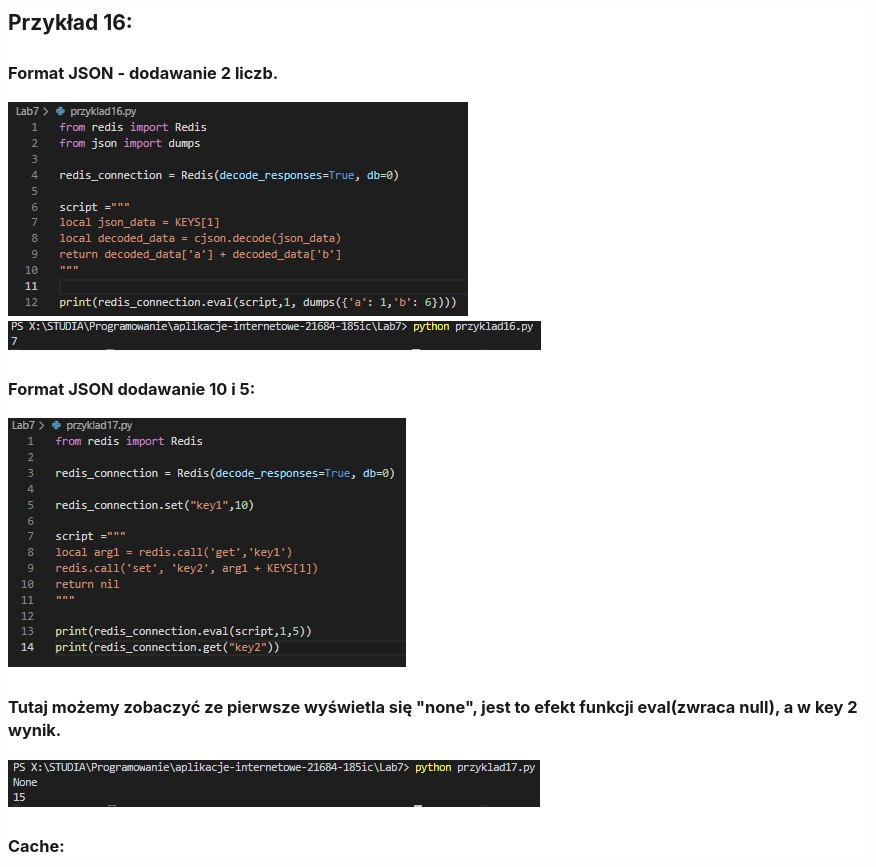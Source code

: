 ## Przykład 16:

### Format JSON - dodawanie 2 liczb.

![](./img/47.PNG)
![](./img/48.PNG)

### Format JSON dodawanie 10 i 5:

![](./img/49.PNG)

### Tutaj możemy zobaczyć ze pierwsze wyświetla się "none", jest to efekt funkcji eval(zwraca null), a w key 2 wynik.

![](./img/50.PNG)

### Cache:
